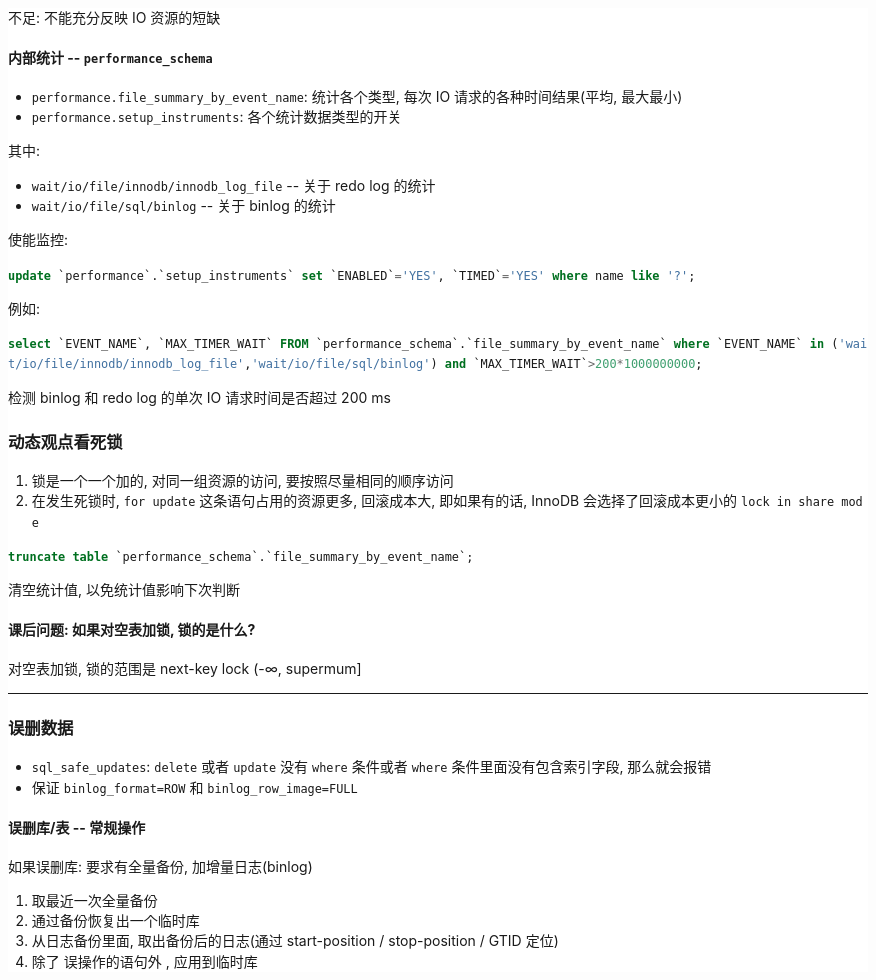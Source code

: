 不足: 不能充分反映 IO 资源的短缺

#### 内部统计 -- `performance_schema`

- `performance.file_summary_by_event_name`: 统计各个类型, 每次 IO 请求的各种时间结果(平均, 最大最小)
- `performance.setup_instruments`: 各个统计数据类型的开关

其中:
- `wait/io/file/innodb/innodb_log_file` -- 关于 redo log 的统计
- `wait/io/file/sql/binlog` -- 关于 binlog 的统计

使能监控:

```sql
update `performance`.`setup_instruments` set `ENABLED`='YES', `TIMED`='YES' where name like '?';
```

例如:

```sql
select `EVENT_NAME`, `MAX_TIMER_WAIT` FROM `performance_schema`.`file_summary_by_event_name` where `EVENT_NAME` in ('wait/io/file/innodb/innodb_log_file','wait/io/file/sql/binlog') and `MAX_TIMER_WAIT`>200*1000000000;
```

检测 binlog 和 redo log 的单次 IO 请求时间是否超过 200 ms

### 动态观点看死锁

1. 锁是一个一个加的, 对同一组资源的访问, 要按照尽量相同的顺序访问
2. 在发生死锁时, `for update` 这条语句占用的资源更多, 回滚成本大, 即如果有的话, InnoDB 会选择了回滚成本更小的 `lock in share mode`

```sql
truncate table `performance_schema`.`file_summary_by_event_name`;
```

清空统计值, 以免统计值影响下次判断

#### 课后问题: 如果对空表加锁, 锁的是什么?

对空表加锁, 锁的范围是 next-key lock (-∞, supermum]

---

### 误删数据

- `sql_safe_updates`: `delete` 或者 `update` 没有 `where` 条件或者 `where` 条件里面没有包含索引字段, 那么就会报错
- 保证 `binlog_format=ROW` 和 `binlog_row_image=FULL`

#### 误删库/表 -- 常规操作

如果误删库: 要求有全量备份, 加增量日志(binlog)

1. 取最近一次全量备份
2. 通过备份恢复出一个临时库
3. 从日志备份里面, 取出备份后的日志(通过 start-position / stop-position / GTID 定位)
4. 除了 误操作的语句外 , 应用到临时库

